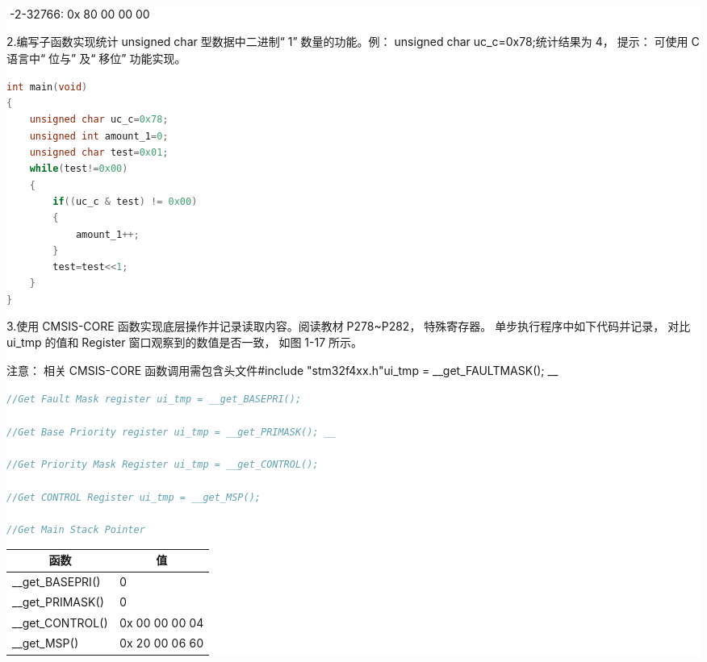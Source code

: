 ​		-2-32766: 0x 80 00 00 00



2.编写子函数实现统计 unsigned char 型数据中二进制“ 1” 数量的功能。例： unsigned char uc_c=0x78;统计结果为 4， 提示： 可使用 C 语言中“ 位与” 及“ 移位” 功能实现。

```C
int main(void)
{
	unsigned char uc_c=0x78;
	unsigned int amount_1=0;
	unsigned char test=0x01;
	while(test!=0x00)
	{
		if((uc_c & test) != 0x00)
		{
			amount_1++;
		}
		test=test<<1;
	}
}
```



3.使用 CMSIS-CORE 函数实现底层操作并记录读取内容。阅读教材 P278~P282， 特殊寄存器。 单步执行程序中如下代码并记录， 对比ui_tmp 的值和 Register 窗口观察到的数值是否一致， 如图 1-17 所示。

注意： 相关 CMSIS-CORE 函数调用需包含头文件#include "stm32f4xx.h"ui_tmp = __get_FAULTMASK(); __

```c
//Get Fault Mask register ui_tmp = __get_BASEPRI(); 

//Get Base Priority register ui_tmp = __get_PRIMASK(); __

//Get Priority Mask Register ui_tmp = __get_CONTROL(); 

//Get CONTROL Register ui_tmp = __get_MSP(); 

//Get Main Stack Pointer
```

| 函数            | 值             |
| --------------- | -------------- |
| __get_BASEPRI() | 0              |
| __get_PRIMASK() | 0              |
| __get_CONTROL() | 0x 00 00 00 04 |
| __get_MSP()     | 0x 20 00 06 60 |

